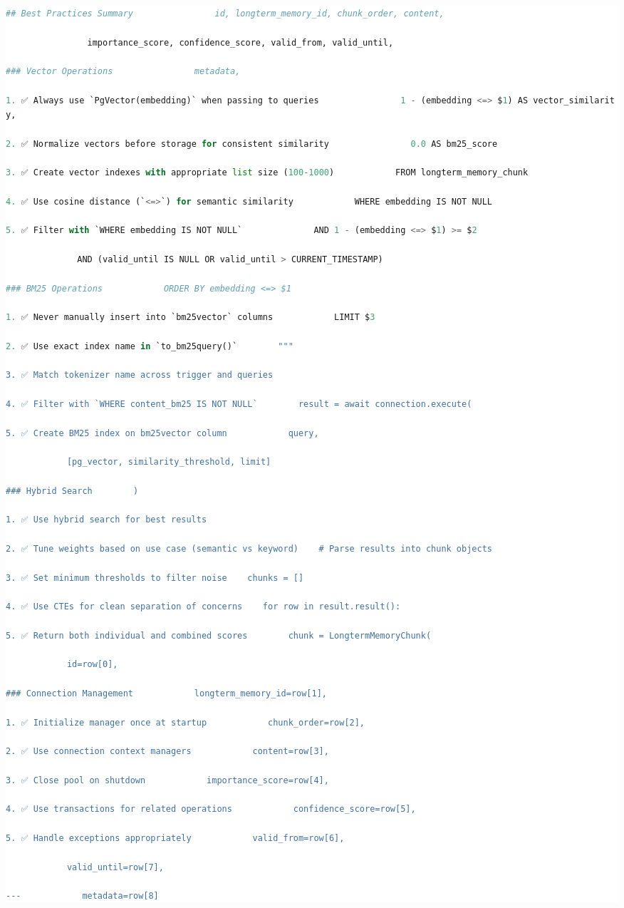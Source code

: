```python    )
## Best Practices Summary                id, longterm_memory_id, chunk_order, content,

                importance_score, confidence_score, valid_from, valid_until,

### Vector Operations                metadata,

1. ✅ Always use `PgVector(embedding)` when passing to queries                1 - (embedding <=> $1) AS vector_similarity,

2. ✅ Normalize vectors before storage for consistent similarity                0.0 AS bm25_score

3. ✅ Create vector indexes with appropriate list size (100-1000)            FROM longterm_memory_chunk

4. ✅ Use cosine distance (`<=>`) for semantic similarity            WHERE embedding IS NOT NULL

5. ✅ Filter with `WHERE embedding IS NOT NULL`              AND 1 - (embedding <=> $1) >= $2

              AND (valid_until IS NULL OR valid_until > CURRENT_TIMESTAMP)

### BM25 Operations            ORDER BY embedding <=> $1

1. ✅ Never manually insert into `bm25vector` columns            LIMIT $3

2. ✅ Use exact index name in `to_bm25query()`        """

3. ✅ Match tokenizer name across trigger and queries        

4. ✅ Filter with `WHERE content_bm25 IS NOT NULL`        result = await connection.execute(

5. ✅ Create BM25 index on bm25vector column            query,

            [pg_vector, similarity_threshold, limit]

### Hybrid Search        )

1. ✅ Use hybrid search for best results    

2. ✅ Tune weights based on use case (semantic vs keyword)    # Parse results into chunk objects

3. ✅ Set minimum thresholds to filter noise    chunks = []

4. ✅ Use CTEs for clean separation of concerns    for row in result.result():

5. ✅ Return both individual and combined scores        chunk = LongtermMemoryChunk(

            id=row[0],

### Connection Management            longterm_memory_id=row[1],

1. ✅ Initialize manager once at startup            chunk_order=row[2],

2. ✅ Use connection context managers            content=row[3],

3. ✅ Close pool on shutdown            importance_score=row[4],

4. ✅ Use transactions for related operations            confidence_score=row[5],

5. ✅ Handle exceptions appropriately            valid_from=row[6],

            valid_until=row[7],

---            metadata=row[8]
```